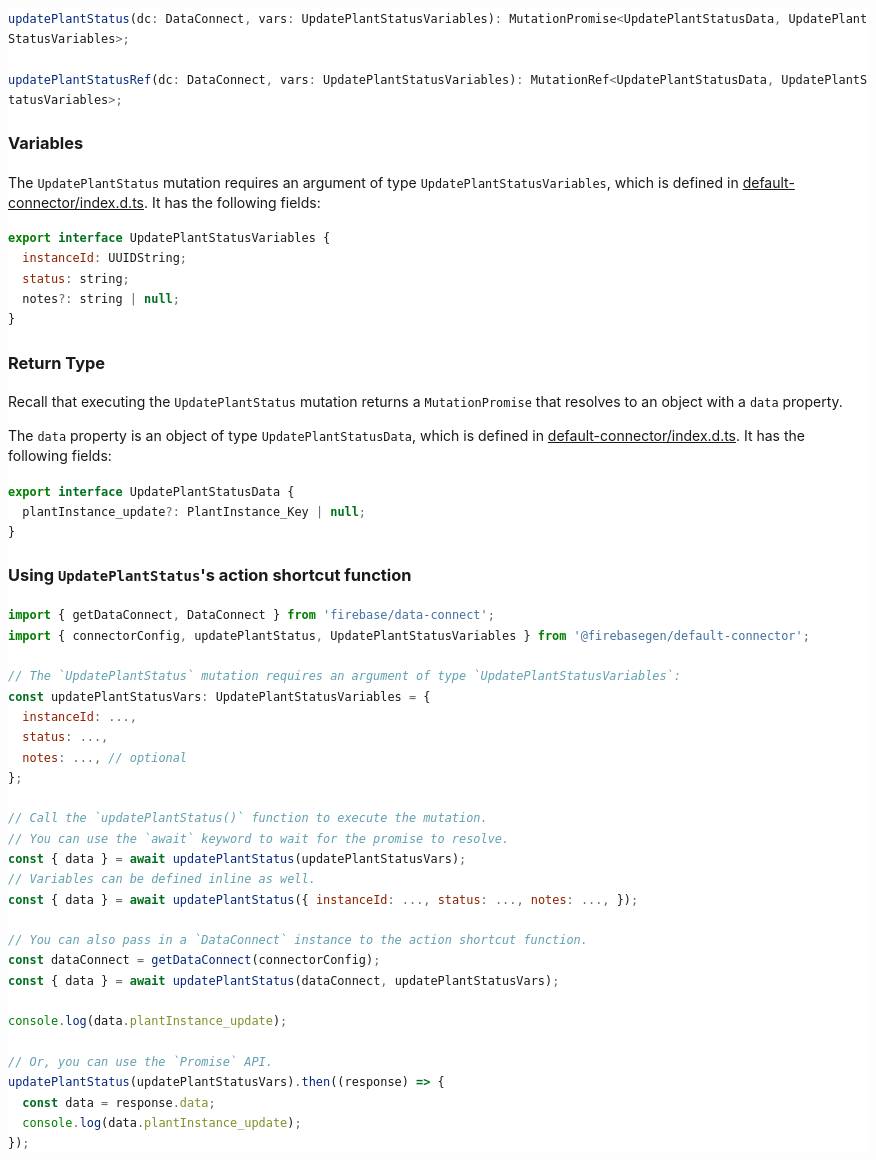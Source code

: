 ```javascript
updatePlantStatus(dc: DataConnect, vars: UpdatePlantStatusVariables): MutationPromise<UpdatePlantStatusData, UpdatePlantStatusVariables>;

updatePlantStatusRef(dc: DataConnect, vars: UpdatePlantStatusVariables): MutationRef<UpdatePlantStatusData, UpdatePlantStatusVariables>;
```

### Variables
The `UpdatePlantStatus` mutation requires an argument of type `UpdatePlantStatusVariables`, which is defined in [default-connector/index.d.ts](./index.d.ts). It has the following fields:

```javascript
export interface UpdatePlantStatusVariables {
  instanceId: UUIDString;
  status: string;
  notes?: string | null;
}
```
### Return Type
Recall that executing the `UpdatePlantStatus` mutation returns a `MutationPromise` that resolves to an object with a `data` property.

The `data` property is an object of type `UpdatePlantStatusData`, which is defined in [default-connector/index.d.ts](./index.d.ts). It has the following fields:
```javascript
export interface UpdatePlantStatusData {
  plantInstance_update?: PlantInstance_Key | null;
}
```
### Using `UpdatePlantStatus`'s action shortcut function

```javascript
import { getDataConnect, DataConnect } from 'firebase/data-connect';
import { connectorConfig, updatePlantStatus, UpdatePlantStatusVariables } from '@firebasegen/default-connector';

// The `UpdatePlantStatus` mutation requires an argument of type `UpdatePlantStatusVariables`:
const updatePlantStatusVars: UpdatePlantStatusVariables = {
  instanceId: ..., 
  status: ..., 
  notes: ..., // optional
};

// Call the `updatePlantStatus()` function to execute the mutation.
// You can use the `await` keyword to wait for the promise to resolve.
const { data } = await updatePlantStatus(updatePlantStatusVars);
// Variables can be defined inline as well.
const { data } = await updatePlantStatus({ instanceId: ..., status: ..., notes: ..., });

// You can also pass in a `DataConnect` instance to the action shortcut function.
const dataConnect = getDataConnect(connectorConfig);
const { data } = await updatePlantStatus(dataConnect, updatePlantStatusVars);

console.log(data.plantInstance_update);

// Or, you can use the `Promise` API.
updatePlantStatus(updatePlantStatusVars).then((response) => {
  const data = response.data;
  console.log(data.plantInstance_update);
});
```
